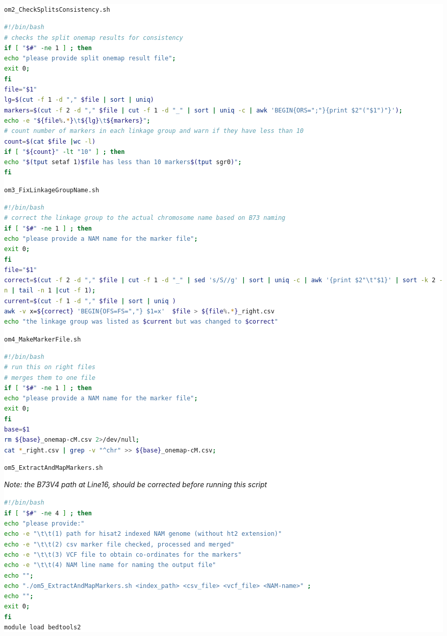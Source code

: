 `om2_CheckSplitsConsistency.sh`
```bash
#!/bin/bash
# checks the split onemap results for consistency
if [ "$#" -ne 1 ] ; then
echo "please provide split onemap result file";
exit 0;
fi
file="$1"
lg=$(cut -f 1 -d "," $file | sort | uniq)
markers=$(cut -f 2 -d "," $file | cut -f 1 -d "_" | sort | uniq -c | awk 'BEGIN{ORS=";"}{print $2"("$1")"}');
echo -e "${file%.*}\t${lg}\t${markers}";
# count number of markers in each linkage group and warn if they have less than 10
count=$(cat $file |wc -l)
if [ "${count}" -lt "10" ] ; then
echo "$(tput setaf 1)$file has less than 10 markers$(tput sgr0)";
fi
```

`om3_FixLinkageGroupName.sh`
```bash
#!/bin/bash
# correct the linkage group to the actual chromosome name based on B73 naming
if [ "$#" -ne 1 ] ; then
echo "please provide a NAM name for the marker file";
exit 0;
fi
file="$1"
correct=$(cut -f 2 -d "," $file | cut -f 1 -d "_" | sed 's/S//g' | sort | uniq -c | awk '{print $2"\t"$1}' | sort -k 2 -n | tail -n 1 |cut -f 1);
current=$(cut -f 1 -d "," $file | sort | uniq )
awk -v x=${correct} 'BEGIN{OFS=FS=","} $1=x'  $file > ${file%.*}_right.csv
echo "the linkage group was listed as $current but was changed to $correct"
```
`om4_MakeMarkerFile.sh`
```bash
#!/bin/bash
# run this on right files
# merges them to one file
if [ "$#" -ne 1 ] ; then
echo "please provide a NAM name for the marker file";
exit 0;
fi
base=$1
rm ${base}_onemap-cM.csv 2>/dev/null;
cat *_right.csv | grep -v "^chr" >> ${base}_onemap-cM.csv;
```

`om5_ExtractAndMapMarkers.sh`

*_Note: the B73V4 path at Line16, should be corrected before running this script_*

```bash
#!/bin/bash
if [ "$#" -ne 4 ] ; then
echo "please provide:"
echo -e "\t\t(1) path for hisat2 indexed NAM genome (without ht2 extension)"
echo -e "\t\t(2) csv marker file checked, processed and merged"
echo -e "\t\t(3) VCF file to obtain co-ordinates for the markers"
echo -e "\t\t(4) NAM line name for naming the output file"
echo "";
echo "./om5_ExtractAndMapMarkers.sh <index_path> <csv_file> <vcf_file> <NAM-name>" ;
echo "";
exit 0;
fi
module load bedtools2
```